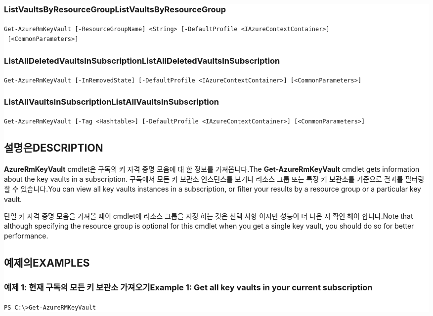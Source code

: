 ### <span data-ttu-id="9eec4-107">ListVaultsByResourceGroup</span><span class="sxs-lookup"><span data-stu-id="9eec4-107">ListVaultsByResourceGroup</span></span>
```
Get-AzureRmKeyVault [-ResourceGroupName] <String> [-DefaultProfile <IAzureContextContainer>]
 [<CommonParameters>]
```

### <span data-ttu-id="9eec4-108">ListAllDeletedVaultsInSubscription</span><span class="sxs-lookup"><span data-stu-id="9eec4-108">ListAllDeletedVaultsInSubscription</span></span>
```
Get-AzureRmKeyVault [-InRemovedState] [-DefaultProfile <IAzureContextContainer>] [<CommonParameters>]
```

### <span data-ttu-id="9eec4-109">ListAllVaultsInSubscription</span><span class="sxs-lookup"><span data-stu-id="9eec4-109">ListAllVaultsInSubscription</span></span>
```
Get-AzureRmKeyVault [-Tag <Hashtable>] [-DefaultProfile <IAzureContextContainer>] [<CommonParameters>]
```

## <span data-ttu-id="9eec4-110">설명은</span><span class="sxs-lookup"><span data-stu-id="9eec4-110">DESCRIPTION</span></span>
<span data-ttu-id="9eec4-111">**AzureRmKeyVault** cmdlet은 구독의 키 자격 증명 모음에 대 한 정보를 가져옵니다.</span><span class="sxs-lookup"><span data-stu-id="9eec4-111">The **Get-AzureRmKeyVault** cmdlet gets information about the key vaults in a subscription.</span></span> <span data-ttu-id="9eec4-112">구독에서 모든 키 보관소 인스턴스를 보거나 리소스 그룹 또는 특정 키 보관소를 기준으로 결과를 필터링 할 수 있습니다.</span><span class="sxs-lookup"><span data-stu-id="9eec4-112">You can view all key vaults instances in a subscription, or filter your results by a resource group or a particular key vault.</span></span>

<span data-ttu-id="9eec4-113">단일 키 자격 증명 모음을 가져올 때이 cmdlet에 리소스 그룹을 지정 하는 것은 선택 사항 이지만 성능이 더 나은 지 확인 해야 합니다.</span><span class="sxs-lookup"><span data-stu-id="9eec4-113">Note that although specifying the resource group is optional for this cmdlet when you get a single key vault, you should do so for better performance.</span></span>

## <span data-ttu-id="9eec4-114">예제의</span><span class="sxs-lookup"><span data-stu-id="9eec4-114">EXAMPLES</span></span>

### <span data-ttu-id="9eec4-115">예제 1: 현재 구독의 모든 키 보관소 가져오기</span><span class="sxs-lookup"><span data-stu-id="9eec4-115">Example 1: Get all key vaults in your current subscription</span></span>
```
PS C:\>Get-AzureRMKeyVault
```
